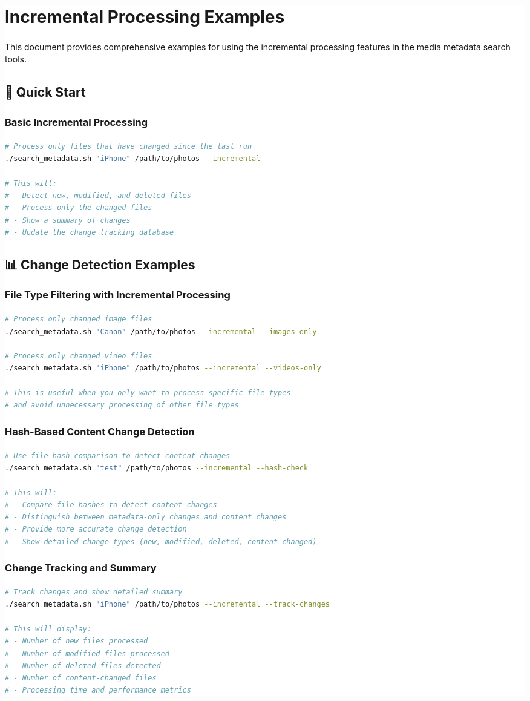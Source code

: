 # Incremental Processing Examples

This document provides comprehensive examples for using the incremental processing features in the media metadata search tools.

## 🚀 Quick Start

### Basic Incremental Processing
```bash
# Process only files that have changed since the last run
./search_metadata.sh "iPhone" /path/to/photos --incremental

# This will:
# - Detect new, modified, and deleted files
# - Process only the changed files
# - Show a summary of changes
# - Update the change tracking database
```

## 📊 Change Detection Examples

### File Type Filtering with Incremental Processing
```bash
# Process only changed image files
./search_metadata.sh "Canon" /path/to/photos --incremental --images-only

# Process only changed video files
./search_metadata.sh "iPhone" /path/to/photos --incremental --videos-only

# This is useful when you only want to process specific file types
# and avoid unnecessary processing of other file types
```

### Hash-Based Content Change Detection
```bash
# Use file hash comparison to detect content changes
./search_metadata.sh "test" /path/to/photos --incremental --hash-check

# This will:
# - Compare file hashes to detect content changes
# - Distinguish between metadata-only changes and content changes
# - Provide more accurate change detection
# - Show detailed change types (new, modified, deleted, content-changed)
```

### Change Tracking and Summary
```bash
# Track changes and show detailed summary
./search_metadata.sh "iPhone" /path/to/photos --incremental --track-changes

# This will display:
# - Number of new files processed
# - Number of modified files processed
# - Number of deleted files detected
# - Number of content-changed files
# - Processing time and performance metrics
```
